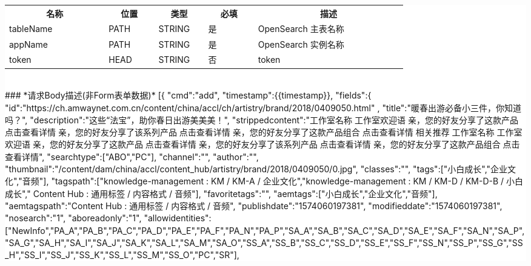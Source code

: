 <div>
<table>
<tr>
<th style="width: 20%;">名称</th>
<th style="width: 10%;">位置</th>
<th style="width: 10%;">类型</th>
<th style="width: 10%;">必填</th>
<th style="width: 30%;">描述</th>
</tr>
<tr>
<td>tableName</td>
<td>PATH</td>
<td>STRING</td>
<td>是</td>
<td>OpenSearch 主表名称</td>
</tr>
<tr>
<td>appName</td>
<td>PATH</td>
<td>STRING</td>
<td>是</td>
<td>OpenSearch 实例名称</td>
</tr>
<tr>
<td>token</td>
<td>HEAD</td>
<td>STRING</td>
<td>否</td>
<td>token</td>
</tr>
</table>
</div>

<br />
### *请求Body描述(非Form表单数据)*
[{
	"cmd":"add",
	"timestamp":{{timestamp}},
	"fields":{
	"id":"https://ch.amwaynet.com.cn/content/china/accl/ch/artistry/brand/2018/0409050.html"   ,
	"title":"暖春出游必备小三件，你知道吗？",
	"description":"这些“法宝”，助你春日出游美美美！",
	"strippedcontent":"工作室名称 工作室欢迎语 亲，您的好友分享了这款产品 点击查看详情 亲，您的好友分享了该系列产品 点击查看详情 亲，您的好友分享了这款产品组合 点击查看详情 相关推荐 工作室名称 工作室欢迎语 亲，您的好友分享了这款产品 点击查看详情 亲，您的好友分享了该系列产品 点击查看详情 亲，您的好友分享了这款产品组合 点击查看详情",
	"searchtype":["ABO","PC"],
	"channel":"",
	"author":"",
	"thumbnail":"/content/dam/china/accl/content_hub/artistry/brand/2018/0409050/0.jpg",
	"classes":"",
	"tags":["小白成长","企业文化","音频"],
	"tagspath":["knowledge-management : KM / KM-A / 企业文化","knowledge-management : KM / KM-D / KM-D-B / 小白成长"," Content Hub : 通用标签 / 内容格式 / 音频"],
	"favoritetags":"",
	"aemtags":["小白成长","企业文化","音频"],
	"aemtagspath":"Content Hub : 通用标签 / 内容格式 / 音频",
	"publishdate":"1574060197381",
	"modifieddate":"1574060197381",
	"nosearch":"1",
	"aboreadonly":"1",
	"allowidentities":["NewInfo","PA_A","PA_B","PA_C","PA_D","PA_E","PA_F","PA_N","PA_P","SA_A","SA_B","SA_C","SA_D","SA_E","SA_F","SA_N","SA_P","SA_G","SA_H","SA_I","SA_J","SA_K","SA_L","SA_M","SA_O","SS_A","SS_B","SS_C","SS_D","SS_E","SS_F","SS_N","SS_P","SS_G","SS_H","SS_I","SS_J","SS_K","SS_L","SS_M","SS_O","PC","SR"],
